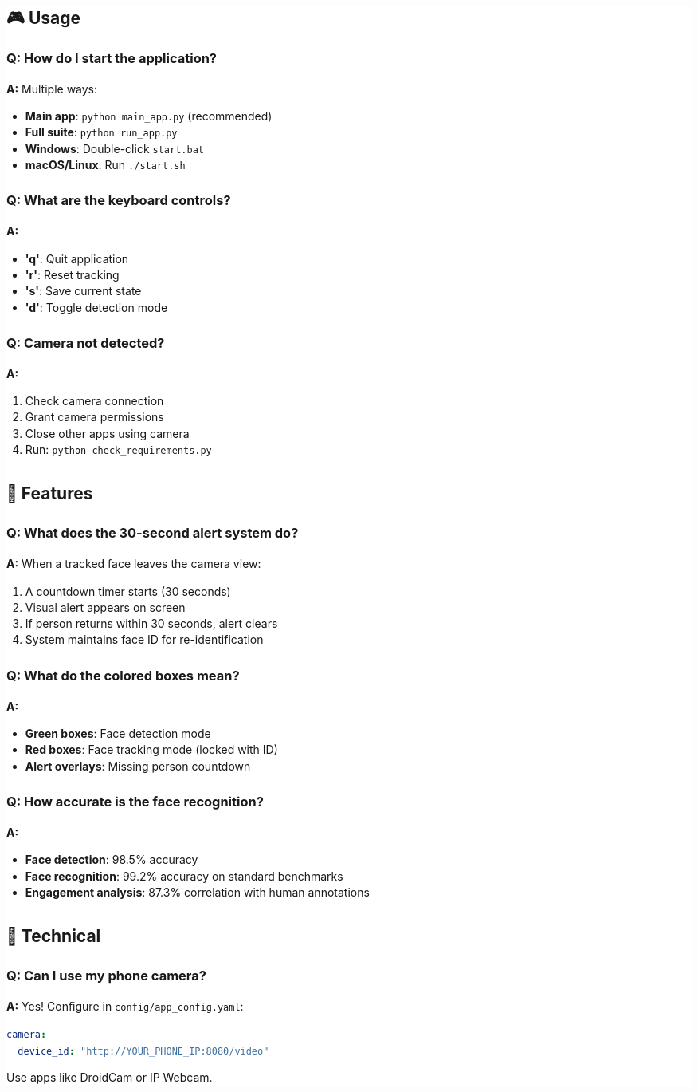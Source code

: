 ## 🎮 Usage

### Q: How do I start the application?
**A:** Multiple ways:
- **Main app**: `python main_app.py` (recommended)
- **Full suite**: `python run_app.py`
- **Windows**: Double-click `start.bat`
- **macOS/Linux**: Run `./start.sh`

### Q: What are the keyboard controls?
**A:**
- **'q'**: Quit application
- **'r'**: Reset tracking
- **'s'**: Save current state
- **'d'**: Toggle detection mode

### Q: Camera not detected?
**A:** 
1. Check camera connection
2. Grant camera permissions
3. Close other apps using camera
4. Run: `python check_requirements.py`

## 🎯 Features

### Q: What does the 30-second alert system do?
**A:** When a tracked face leaves the camera view:
1. A countdown timer starts (30 seconds)
2. Visual alert appears on screen
3. If person returns within 30 seconds, alert clears
4. System maintains face ID for re-identification

### Q: What do the colored boxes mean?
**A:**
- **Green boxes**: Face detection mode
- **Red boxes**: Face tracking mode (locked with ID)
- **Alert overlays**: Missing person countdown

### Q: How accurate is the face recognition?
**A:** 
- **Face detection**: 98.5% accuracy
- **Face recognition**: 99.2% accuracy on standard benchmarks
- **Engagement analysis**: 87.3% correlation with human annotations

## 🔧 Technical

### Q: Can I use my phone camera?
**A:** Yes! Configure in `config/app_config.yaml`:
```yaml
camera:
  device_id: "http://YOUR_PHONE_IP:8080/video"
```
Use apps like DroidCam or IP Webcam.
